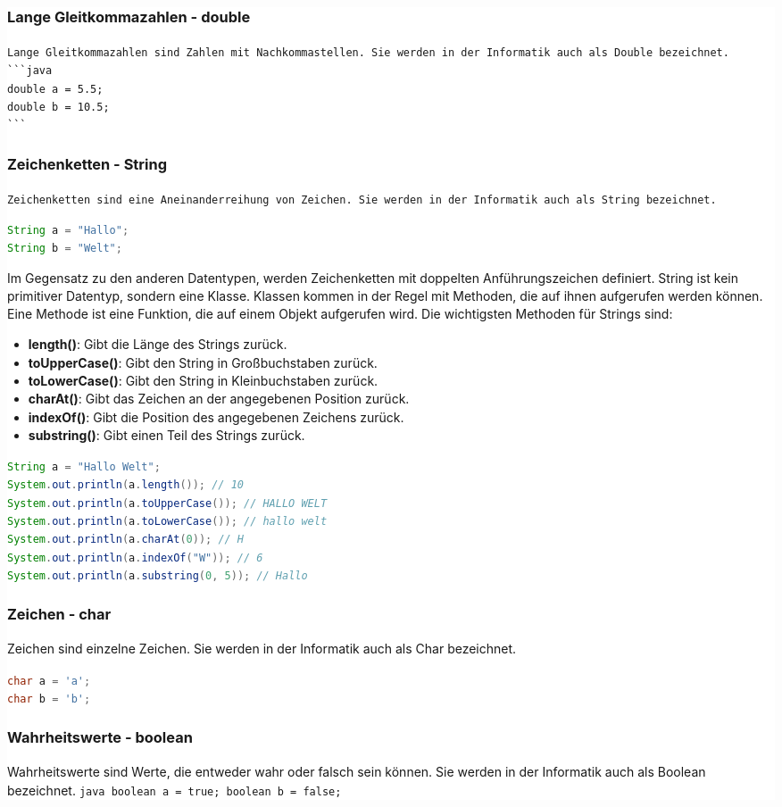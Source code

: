 ### Lange Gleitkommazahlen - double
    Lange Gleitkommazahlen sind Zahlen mit Nachkommastellen. Sie werden in der Informatik auch als Double bezeichnet.
    ```java
    double a = 5.5;
    double b = 10.5;
    ```

### Zeichenketten - String
    Zeichenketten sind eine Aneinanderreihung von Zeichen. Sie werden in der Informatik auch als String bezeichnet.

```java
String a = "Hallo";
String b = "Welt";
```

Im Gegensatz zu den anderen Datentypen, werden Zeichenketten mit doppelten Anführungszeichen definiert.
String ist kein primitiver Datentyp, sondern eine Klasse. Klassen kommen in der Regel mit Methoden, die auf ihnen aufgerufen werden können. Eine Methode ist eine Funktion, die auf einem Objekt aufgerufen wird.
Die wichtigsten Methoden für Strings sind:
- **length()**: Gibt die Länge des Strings zurück.
- **toUpperCase()**: Gibt den String in Großbuchstaben zurück.
- **toLowerCase()**: Gibt den String in Kleinbuchstaben zurück.
- **charAt()**: Gibt das Zeichen an der angegebenen Position zurück.
- **indexOf()**: Gibt die Position des angegebenen Zeichens zurück.
- **substring()**: Gibt einen Teil des Strings zurück.

```java
String a = "Hallo Welt";
System.out.println(a.length()); // 10
System.out.println(a.toUpperCase()); // HALLO WELT
System.out.println(a.toLowerCase()); // hallo welt
System.out.println(a.charAt(0)); // H
System.out.println(a.indexOf("W")); // 6
System.out.println(a.substring(0, 5)); // Hallo
```

### Zeichen - char
 Zeichen sind einzelne Zeichen. Sie werden in der Informatik auch als Char bezeichnet.

 ```java
 char a = 'a';
 char b = 'b';
 ```

### Wahrheitswerte - boolean
Wahrheitswerte sind Werte, die entweder wahr oder falsch sein können. Sie werden in der Informatik 
auch als Boolean bezeichnet.
    ```java
    boolean a = true;
    boolean b = false;
    ```
